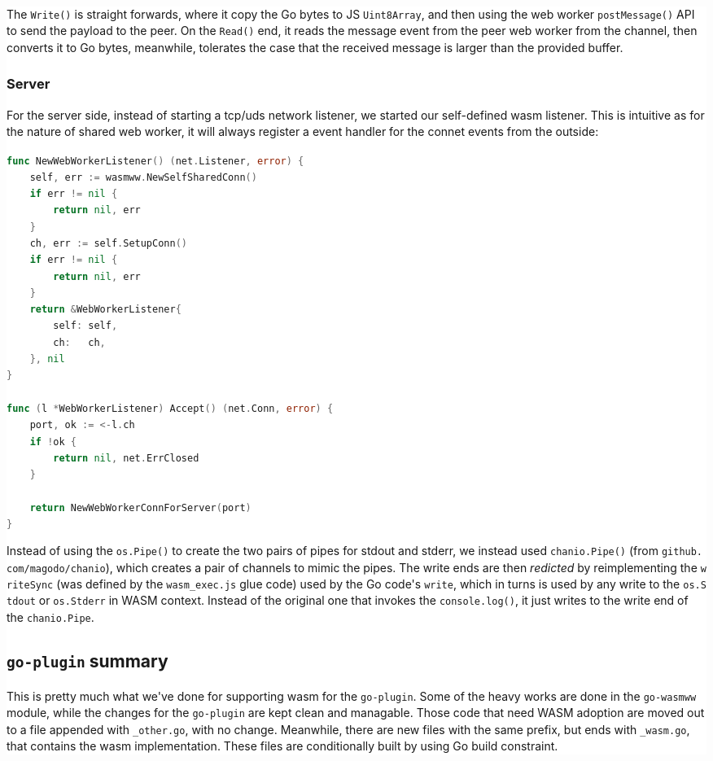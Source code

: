```go
```

The `Write()` is straight forwards, where it copy the Go bytes to JS `Uint8Array`, and then using the web worker `postMessage()` API to send the payload to the peer. On the `Read()` end, it reads the message event from the peer web worker from the channel, then converts it to Go bytes, meanwhile, tolerates the case that the received message is larger than the provided buffer.

### Server

For the server side, instead of starting a tcp/uds network listener, we started our self-defined wasm listener. This is intuitive as for the nature of shared web worker, it will always register a event handler for the connet events from the outside:

```go
func NewWebWorkerListener() (net.Listener, error) {
	self, err := wasmww.NewSelfSharedConn()
	if err != nil {
		return nil, err
	}
	ch, err := self.SetupConn()
	if err != nil {
		return nil, err
	}
	return &WebWorkerListener{
		self: self,
		ch:   ch,
	}, nil
}

func (l *WebWorkerListener) Accept() (net.Conn, error) {
	port, ok := <-l.ch
	if !ok {
		return nil, net.ErrClosed
	}

	return NewWebWorkerConnForServer(port)
}
```

Instead of using the `os.Pipe()` to create the two pairs of pipes for stdout and stderr, we instead used `chanio.Pipe()` (from `github.com/magodo/chanio`), which creates a pair of channels to mimic the pipes. The write ends are then *redicted* by reimplementing the `writeSync` (was defined by the `wasm_exec.js` glue code) used by the Go code's `write`, which in turns is used by any write to the `os.Stdout` or `os.Stderr` in WASM context. Instead of the original one that invokes the `console.log()`, it just writes to the write end of the `chanio.Pipe`.

## `go-plugin` summary

This is pretty much what we've done for supporting wasm for the `go-plugin`. Some of the heavy works are done in the `go-wasmww` module, while the changes for the `go-plugin` are kept clean and managable. Those code  that need WASM adoption are moved out to a file appended with `_other.go`, with no change. Meanwhile, there are new files with the same prefix, but ends with `_wasm.go`, that contains the wasm implementation. These files are conditionally built by using Go build constraint.
